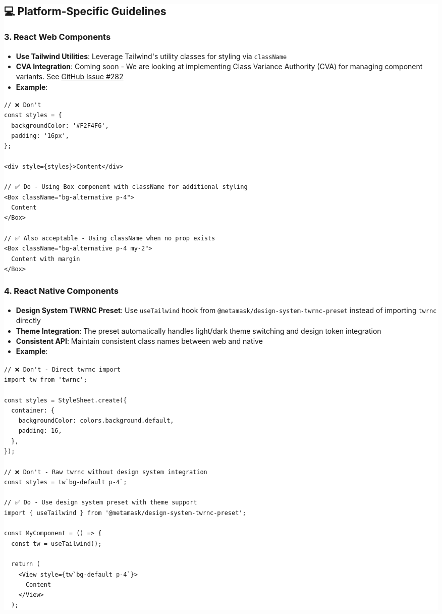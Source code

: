 ## 💻 Platform-Specific Guidelines

### 3. React Web Components

- **Use Tailwind Utilities**: Leverage Tailwind's utility classes for styling via `className`
- **CVA Integration**: Coming soon - We are looking at implementing Class Variance Authority (CVA) for managing component variants. See [GitHub Issue #282](https://github.com/MetaMask/metamask-design-system/issues/282)
- **Example**:

```tsx
// ❌ Don't
const styles = {
  backgroundColor: '#F2F4F6',
  padding: '16px',
};

<div style={styles}>Content</div>

// ✅ Do - Using Box component with className for additional styling
<Box className="bg-alternative p-4">
  Content
</Box>

// ✅ Also acceptable - Using className when no prop exists
<Box className="bg-alternative p-4 my-2">
  Content with margin
</Box>
```

### 4. React Native Components

- **Design System TWRNC Preset**: Use `useTailwind` hook from `@metamask/design-system-twrnc-preset` instead of importing `twrnc` directly
- **Theme Integration**: The preset automatically handles light/dark theme switching and design token integration
- **Consistent API**: Maintain consistent class names between web and native
- **Example**:

```tsx
// ❌ Don't - Direct twrnc import
import tw from 'twrnc';

const styles = StyleSheet.create({
  container: {
    backgroundColor: colors.background.default,
    padding: 16,
  },
});

// ❌ Don't - Raw twrnc without design system integration
const styles = tw`bg-default p-4`;

// ✅ Do - Use design system preset with theme support
import { useTailwind } from '@metamask/design-system-twrnc-preset';

const MyComponent = () => {
  const tw = useTailwind();
  
  return (
    <View style={tw`bg-default p-4`}>
      Content
    </View>
  );
```